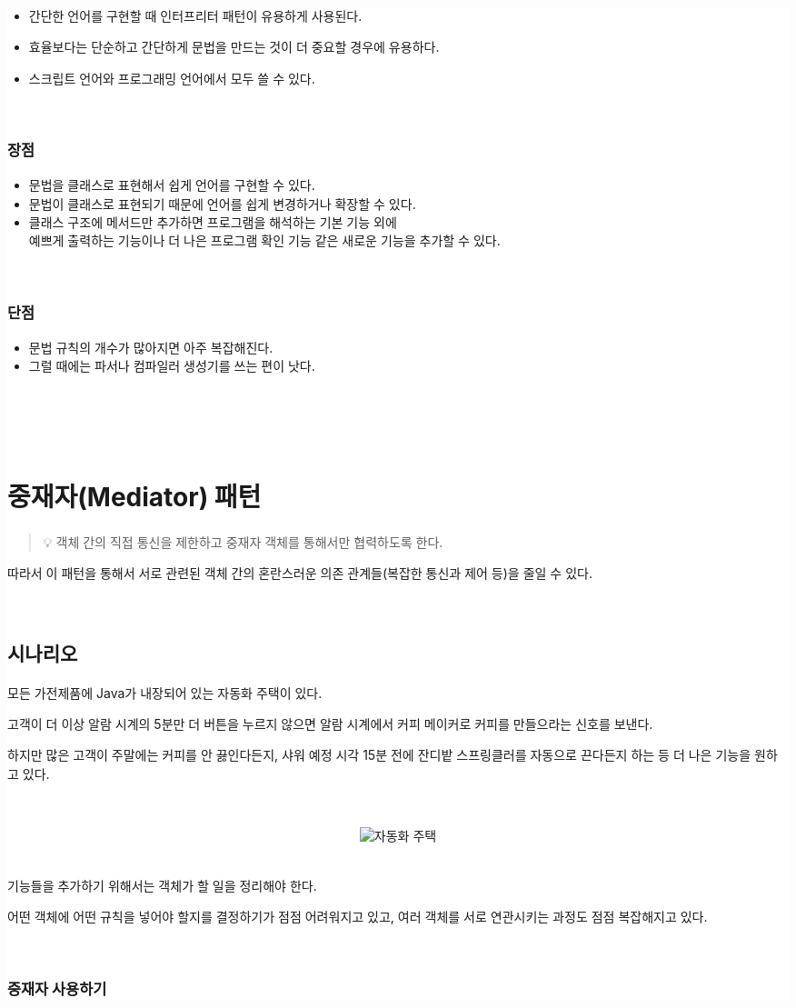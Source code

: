 - 간단한 언어를 구현할 때 인터프리터 패턴이 유용하게 사용된다.


- 효율보다는 단순하고 간단하게 문법을 만드는 것이 더 중요할 경우에 유용하다.


- 스크립트 언어와 프로그래밍 언어에서 모두 쓸 수 있다.

<br/>

### 장점

- 문법을 클래스로 표현해서 쉽게 언어를 구현할 수 있다.
- 문법이 클래스로 표현되기 때문에 언어를 쉽게 변경하거나 확장할 수 있다.
- 클래스 구조에 메서드만 추가하면 프로그램을 해석하는 기본 기능 외에  
  예쁘게 출력하는 기능이나 더 나은 프로그램 확인 기능 같은 새로운 기능을 추가할 수 있다.

<br/>

### 단점

- 문법 규칙의 개수가 많아지면 아주 복잡해진다.
- 그럴 때에는 파서나 컴파일러 생성기를 쓰는 편이 낫다.

<br/>
<br/>
<br/>

# 중재자(Mediator) 패턴

> 💡 객체 간의 직접 통신을 제한하고 중재자 객체를 통해서만 협력하도록 한다.

따라서 이 패턴을 통해서 서로 관련된 객체 간의 혼란스러운 의존 관계들(복잡한 통신과 제어 등)을 줄일 수 있다.

<br/>

## 시나리오

모든 가전제품에 Java가 내장되어 있는 자동화 주택이 있다.

고객이 더 이상 알람 시계의 5분만 더 버튼을 누르지 않으면 알람 시계에서 커피 메이커로 커피를 만들으라는 신호를 보낸다.

하지만 많은 고객이 주말에는 커피를 안 끓인다든지, 샤워 예정 시각 15분 전에 잔디밭 스프링클러를 자동으로 끈다든지 하는 등 더 나은 기능을 원하고 있다.

<br/>

<p align="center"><img width="700" alt="자동화 주택" src="https://user-images.githubusercontent.com/86337233/214774089-0640c086-6e21-42f2-afab-15307acc2acd.png">

<br/>
<br/>

기능들을 추가하기 위해서는 객체가 할 일을 정리해야 한다.

어떤 객체에 어떤 규칙을 넣어야 할지를 결정하기가 점점 어려워지고 있고, 여러 객체를 서로 연관시키는 과정도 점점 복잡해지고 있다.

<br/>

### 중재자 사용하기
